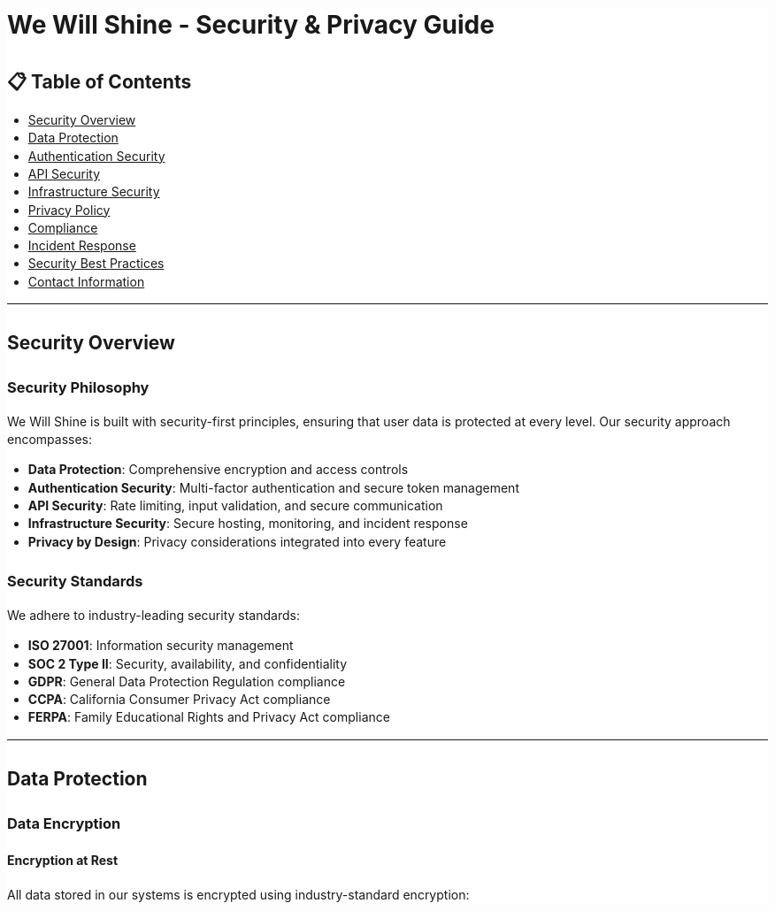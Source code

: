 # We Will Shine - Security & Privacy Guide

## 📋 Table of Contents

- [Security Overview](#security-overview)
- [Data Protection](#data-protection)
- [Authentication Security](#authentication-security)
- [API Security](#api-security)
- [Infrastructure Security](#infrastructure-security)
- [Privacy Policy](#privacy-policy)
- [Compliance](#compliance)
- [Incident Response](#incident-response)
- [Security Best Practices](#security-best-practices)
- [Contact Information](#contact-information)

---

## Security Overview

### Security Philosophy

We Will Shine is built with security-first principles, ensuring that user data is protected at every level. Our security approach encompasses:

- **Data Protection**: Comprehensive encryption and access controls
- **Authentication Security**: Multi-factor authentication and secure token management
- **API Security**: Rate limiting, input validation, and secure communication
- **Infrastructure Security**: Secure hosting, monitoring, and incident response
- **Privacy by Design**: Privacy considerations integrated into every feature

### Security Standards

We adhere to industry-leading security standards:

- **ISO 27001**: Information security management
- **SOC 2 Type II**: Security, availability, and confidentiality
- **GDPR**: General Data Protection Regulation compliance
- **CCPA**: California Consumer Privacy Act compliance
- **FERPA**: Family Educational Rights and Privacy Act compliance

---

## Data Protection

### Data Encryption

#### Encryption at Rest

All data stored in our systems is encrypted using industry-standard encryption:
